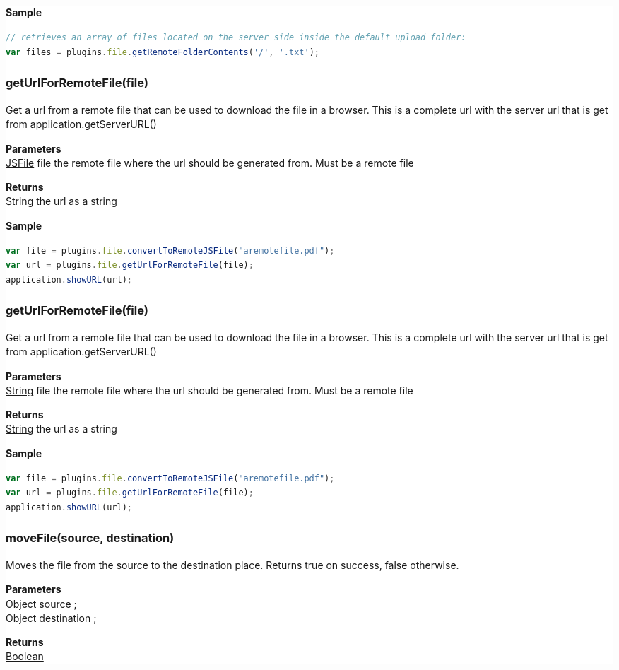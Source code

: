 
**Sample**

```javascript
// retrieves an array of files located on the server side inside the default upload folder:
var files = plugins.file.getRemoteFolderContents('/', '.txt');
```
### getUrlForRemoteFile(file)

Get a url from a remote file that can be used to download the file in a browser.
This is a complete url with the server url that is get from application.getServerURL()

**Parameters**\
[JSFile](./JSFile.md) file the remote file where the url should be generated from. Must be a remote file

**Returns**\
[String](../../JSLib/String.md) the url as a string


**Sample**

```javascript
var file = plugins.file.convertToRemoteJSFile("aremotefile.pdf");
var url = plugins.file.getUrlForRemoteFile(file);
application.showURL(url);
```
### getUrlForRemoteFile(file)

Get a url from a remote file that can be used to download the file in a browser.
This is a complete url with the server url that is get from application.getServerURL()

**Parameters**\
[String](../../JSLib/String.md) file the remote file where the url should be generated from. Must be a remote file

**Returns**\
[String](../../JSLib/String.md) the url as a string


**Sample**

```javascript
var file = plugins.file.convertToRemoteJSFile("aremotefile.pdf");
var url = plugins.file.getUrlForRemoteFile(file);
application.showURL(url);
```
### moveFile(source, destination)

Moves the file from the source to the destination place. Returns true on success, false otherwise.

**Parameters**\
[Object](../../JSLib/Object.md) source  ;\
[Object](../../JSLib/Object.md) destination  ;

**Returns**\
[Boolean](../../JSLib/Boolean.md) 
